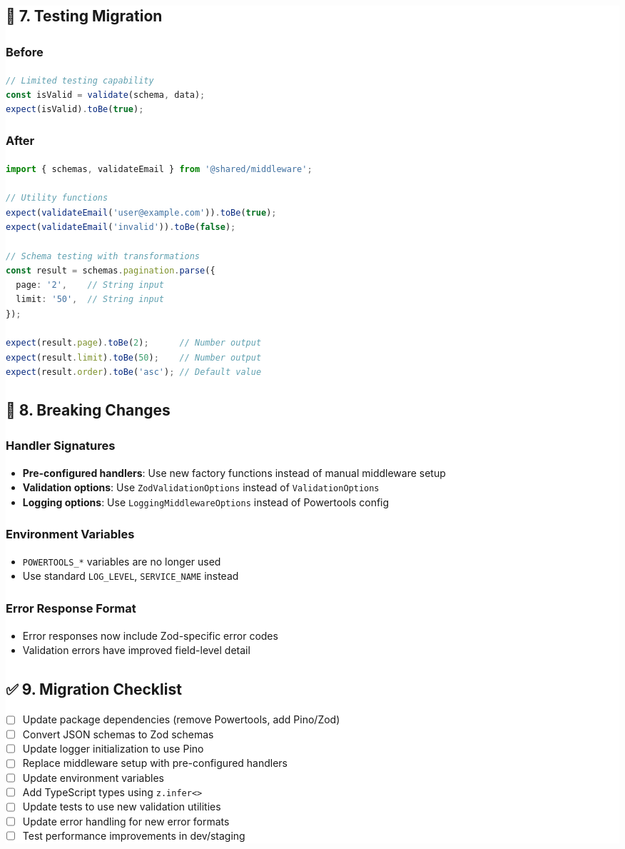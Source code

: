 ## 🧪 7. Testing Migration

### Before
```typescript
// Limited testing capability
const isValid = validate(schema, data);
expect(isValid).toBe(true);
```

### After
```typescript
import { schemas, validateEmail } from '@shared/middleware';

// Utility functions
expect(validateEmail('user@example.com')).toBe(true);
expect(validateEmail('invalid')).toBe(false);

// Schema testing with transformations
const result = schemas.pagination.parse({
  page: '2',    // String input
  limit: '50',  // String input
});

expect(result.page).toBe(2);      // Number output
expect(result.limit).toBe(50);    // Number output
expect(result.order).toBe('asc'); // Default value
```

## 🚨 8. Breaking Changes

### Handler Signatures
- **Pre-configured handlers**: Use new factory functions instead of manual middleware setup
- **Validation options**: Use `ZodValidationOptions` instead of `ValidationOptions`
- **Logging options**: Use `LoggingMiddlewareOptions` instead of Powertools config

### Environment Variables
- `POWERTOOLS_*` variables are no longer used
- Use standard `LOG_LEVEL`, `SERVICE_NAME` instead

### Error Response Format
- Error responses now include Zod-specific error codes
- Validation errors have improved field-level detail

## ✅ 9. Migration Checklist

- [ ] Update package dependencies (remove Powertools, add Pino/Zod)
- [ ] Convert JSON schemas to Zod schemas
- [ ] Update logger initialization to use Pino
- [ ] Replace middleware setup with pre-configured handlers
- [ ] Update environment variables
- [ ] Add TypeScript types using `z.infer<>`
- [ ] Update tests to use new validation utilities
- [ ] Update error handling for new error formats
- [ ] Test performance improvements in dev/staging
